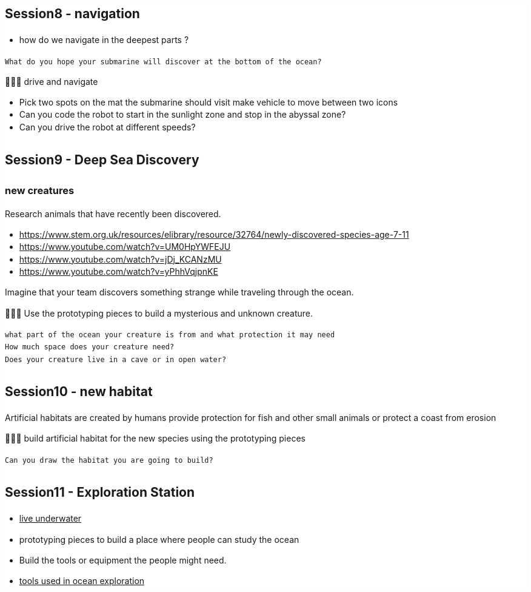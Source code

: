 

## Session8 - navigation

* how do we navigate in the deepest parts ?

```
What do you hope your submarine will discover at the bottom of the ocean?

```

🔨🔨🔨 drive and navigate

* Pick two spots on the mat the submarine should visit make vehicle to move between two icons
* Can you code the robot to start in the sunlight zone and stop in the abyssal zone?
* Can you drive the robot at different speeds?


## Session9 - Deep Sea Discovery

### new creatures
Research animals that have recently been discovered.

* https://www.stem.org.uk/resources/elibrary/resource/32764/newly-discovered-species-age-7-11
* https://www.youtube.com/watch?v=UM0HpYWFEJU
* https://www.youtube.com/watch?v=jDj_KCANzMU
* https://www.youtube.com/watch?v=yPhhVqjpnKE

Imagine that your team discovers something strange while traveling through the ocean.

🔨🔨🔨 Use the prototyping pieces to build a mysterious and unknown creature.

```
what part of the ocean your creature is from and what protection it may need
How much space does your creature need?
Does your creature live in a cave or in open water?
```

## Session10 - new habitat

Artificial habitats are created by humans provide protection 
for fish and other small animals or protect a coast from erosion

🔨🔨🔨 build artificial habitat for the new species using the prototyping pieces

```
Can you draw the habitat you are going to build?
```


## Session11 - Exploration Station 

* [live underwater](https://www.usatoday.com/story/news/nation/2023/05/10/noaa-the-proteus-group-plan-underwater-space-station-for-research/70171186007/)

* prototyping pieces to build a place where people can study the ocean
* Build the tools or equipment the people might need.
* [tools used in ocean 
exploration](https://oceanexplorer.noaa.gov/technology/technology.html)
